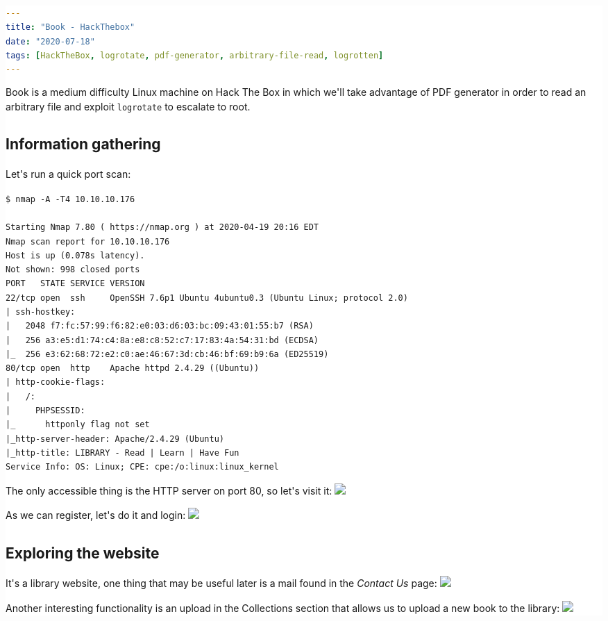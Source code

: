 ```yaml
---
title: "Book - HackThebox"
date: "2020-07-18"
tags: [HackTheBox, logrotate, pdf-generator, arbitrary-file-read, logrotten]
---
```


Book is a medium difficulty Linux machine on Hack The Box in which we'll take
advantage of PDF generator in order to read an arbitrary file and exploit
`logrotate` to escalate to root.

## Information gathering

Let's run a quick port scan:
```
$ nmap -A -T4 10.10.10.176

Starting Nmap 7.80 ( https://nmap.org ) at 2020-04-19 20:16 EDT
Nmap scan report for 10.10.10.176
Host is up (0.078s latency).
Not shown: 998 closed ports
PORT   STATE SERVICE VERSION
22/tcp open  ssh     OpenSSH 7.6p1 Ubuntu 4ubuntu0.3 (Ubuntu Linux; protocol 2.0)
| ssh-hostkey:
|   2048 f7:fc:57:99:f6:82:e0:03:d6:03:bc:09:43:01:55:b7 (RSA)
|   256 a3:e5:d1:74:c4:8a:e8:c8:52:c7:17:83:4a:54:31:bd (ECDSA)
|_  256 e3:62:68:72:e2:c0:ae:46:67:3d:cb:46:bf:69:b9:6a (ED25519)
80/tcp open  http    Apache httpd 2.4.29 ((Ubuntu))
| http-cookie-flags:
|   /:
|     PHPSESSID:
|_      httponly flag not set
|_http-server-header: Apache/2.4.29 (Ubuntu)
|_http-title: LIBRARY - Read | Learn | Have Fun
Service Info: OS: Linux; CPE: cpe:/o:linux:linux_kernel
```

The only accessible thing is the HTTP server on port 80, so let's visit it:
![](https://res.cloudinary.com/dytfhf4l8/image/upload/blog/hackthebox/book/web.png)

As we can register, let's do it and login:
![](https://res.cloudinary.com/dytfhf4l8/image/upload/blog/hackthebox/book/library.png)

## Exploring the website

It's a library website, one thing that may be useful later is a mail found in
the *Contact Us* page:
![](https://res.cloudinary.com/dytfhf4l8/image/upload/blog/hackthebox/book/contact.png)

Another interesting functionality is an upload in the Collections section that
allows us to upload a new book to the library:
![](https://res.cloudinary.com/dytfhf4l8/image/upload/blog/hackthebox/book/submission.png)
